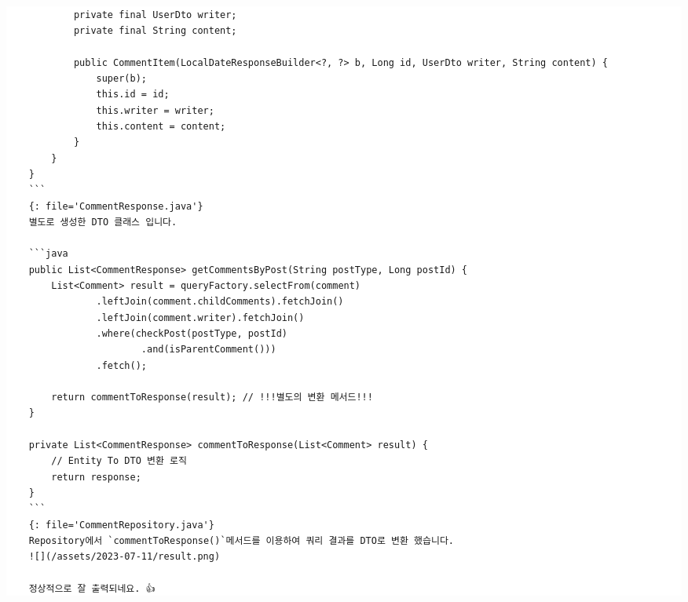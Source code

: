 ```
	        private final UserDto writer;
	        private final String content;
	
	        public CommentItem(LocalDateResponseBuilder<?, ?> b, Long id, UserDto writer, String content) {
	            super(b);
	            this.id = id;
	            this.writer = writer;
	            this.content = content;
	        }
	    }
	}
	```
	{: file='CommentResponse.java'}
	별도로 생성한 DTO 클래스 입니다.  

	```java
	public List<CommentResponse> getCommentsByPost(String postType, Long postId) {
		List<Comment> result = queryFactory.selectFrom(comment)
				.leftJoin(comment.childComments).fetchJoin()
				.leftJoin(comment.writer).fetchJoin()
				.where(checkPost(postType, postId)
						.and(isParentComment()))
				.fetch();
	
		return commentToResponse(result); // !!!별도의 변환 메서드!!!
	}
	
	private List<CommentResponse> commentToResponse(List<Comment> result) {
		// Entity To DTO 변환 로직
		return response;
	}
	```
	{: file='CommentRepository.java'}
	Repository에서 `commentToResponse()`메서드를 이용하여 쿼리 결과를 DTO로 변환 했습니다.
	![](/assets/2023-07-11/result.png)
	
	정상적으로 잘 출력되네요. 👍